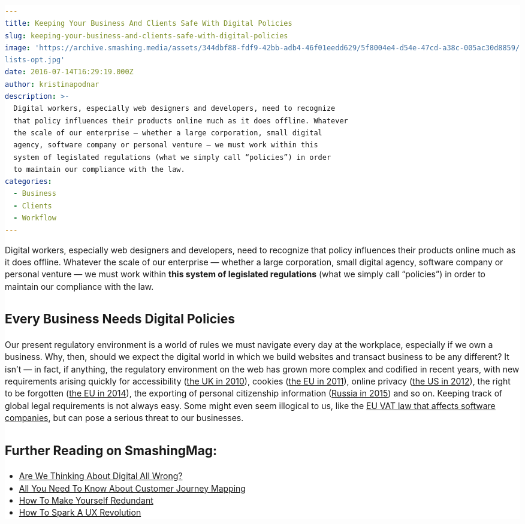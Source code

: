 ```yaml
---
title: Keeping Your Business And Clients Safe With Digital Policies
slug: keeping-your-business-and-clients-safe-with-digital-policies
image: 'https://archive.smashing.media/assets/344dbf88-fdf9-42bb-adb4-46f01eedd629/5f8004e4-d54e-47cd-a38c-005ac30d8859/lists-opt.jpg'
date: 2016-07-14T16:29:19.000Z
author: kristinapodnar
description: >-
  Digital workers, especially web designers and developers, need to recognize
  that policy influences their products online much as it does offline. Whatever
  the scale of our enterprise — whether a large corporation, small digital
  agency, software company or personal venture — we must work within this
  system of legislated regulations (what we simply call “policies”) in order
  to maintain our compliance with the law.
categories:
  - Business
  - Clients
  - Workflow
---
```

Digital workers, especially web designers and developers, need to recognize that policy influences their products online much as it does offline. Whatever the scale of our enterprise — whether a large corporation, small digital agency, software company or personal venture — we must work within <strong>this system of legislated regulations</strong> (what we simply call “policies”) in order to maintain our compliance with the law.</p>

## Every Business Needs Digital Policies

Our present regulatory environment is a world of rules we must navigate every day at the workplace, especially if we own a business. Why, then, should we expect the digital world in which we build websites and transact business to be any different? It isn’t — in fact, if anything, the regulatory environment on the web has grown more complex and codified in recent years, with new requirements arising quickly for accessibility (<a href="https://www.gov.uk/rights-disabled-person/overview">the UK in 2010</a>), cookies (<a href="https://ec.europa.eu/ipg/basics/legal/cookies/index_en.htm">the EU in 2011</a>), online privacy (<a href="https://www.ftc.gov/news-events/press-releases/2012/03/ftc-issues-final-commission-report-protecting-consumer-privacy">the US in 2012</a>), the right to be forgotten (<a href="https://ec.europa.eu/justice/data-protection/files/factsheets/factsheet_data_protection_en.pdf">the EU in 2014</a>), the exporting of personal citizenship information (<a href="https://www.bna.com/russias-2016-data-n57982066291/">Russia in 2015</a>) and so on. Keeping track of global legal requirements is not always easy. Some might even seem illogical to us, like the <a href="https://rachelandrew.co.uk/archives/2014/10/13/the-horrible-implications-of-the-eu-vat-place-of-supply-change/">EU VAT law that affects software companies</a>, but can pose a serious threat to our businesses.</p>

## <span class="rh">Further Reading</span> on SmashingMag:

*   [Are We Thinking About Digital All Wrong?](https://www.smashingmagazine.com/2014/03/are-we-thinking-about-digital-all-wrong/)
*   [All You Need To Know About Customer Journey Mapping](https://www.smashingmagazine.com/2015/01/all-about-customer-journey-mapping/)
*   [How To Make Yourself Redundant](https://www.smashingmagazine.com/2013/11/making-yourself-redundant/)
*   [How To Spark A UX Revolution](https://www.smashingmagazine.com/2017/03/spark-ux-revolution/)

